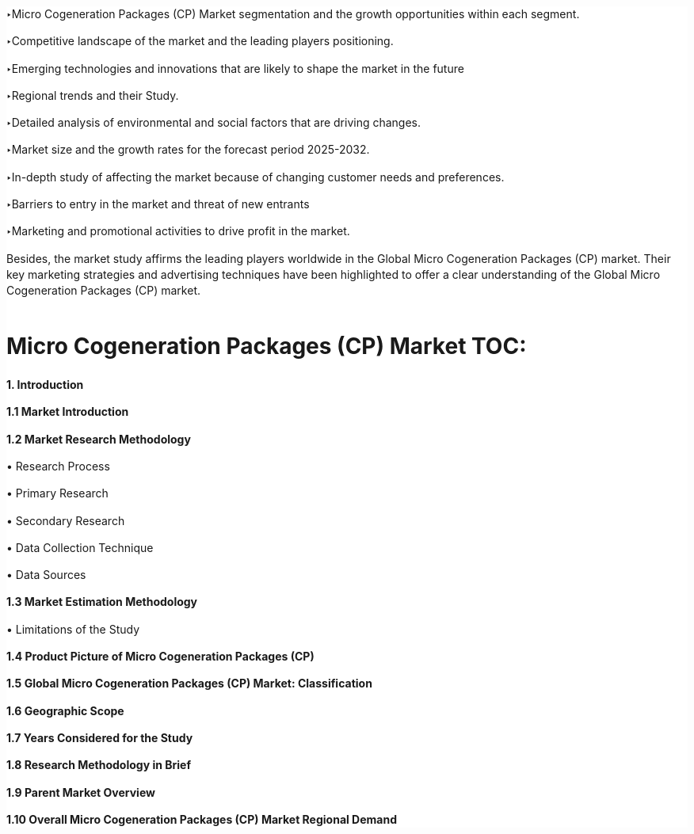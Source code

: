 <strong>‣</strong>Micro Cogeneration Packages (CP) Market segmentation and the growth opportunities within each segment.

<strong>‣</strong>Competitive landscape of the market and the leading players positioning.

<strong>‣</strong>Emerging technologies and innovations that are likely to shape the market in the future

<strong>‣</strong>Regional trends and their Study.

<strong>‣</strong>Detailed analysis of environmental and social factors that are driving changes.

<strong>‣</strong>Market size and the growth rates for the forecast period 2025-2032.

<strong>‣</strong>In-depth study of affecting the market because of changing customer needs and preferences.

<strong>‣</strong>Barriers to entry in the market and threat of new entrants

<strong>‣</strong>Marketing and promotional activities to drive profit in the market.

Besides, the market study affirms the leading players worldwide in the Global Micro Cogeneration Packages (CP) market. Their key marketing strategies and advertising techniques have been highlighted to offer a clear understanding of the Global Micro Cogeneration Packages (CP) market.

# <strong>Micro Cogeneration Packages (CP) Market TOC:</strong>

<strong>1. Introduction</strong>

<strong>1.1 Market Introduction</strong>

<strong>1.2 Market Research Methodology</strong>

• Research Process

• Primary Research

• Secondary Research

• Data Collection Technique

• Data Sources

<strong>1.3 Market Estimation Methodology</strong>

• Limitations of the Study

<strong>1.4 Product Picture of Micro Cogeneration Packages (CP)</strong>

<strong>1.5 Global Micro Cogeneration Packages (CP) Market: Classification</strong>

<strong>1.6 Geographic Scope</strong>

<strong>1.7 Years Considered for the Study</strong>

<strong>1.8 Research Methodology in Brief</strong>

<strong>1.9 Parent Market Overview</strong>

<strong>1.10 Overall Micro Cogeneration Packages (CP) Market Regional Demand</strong>

